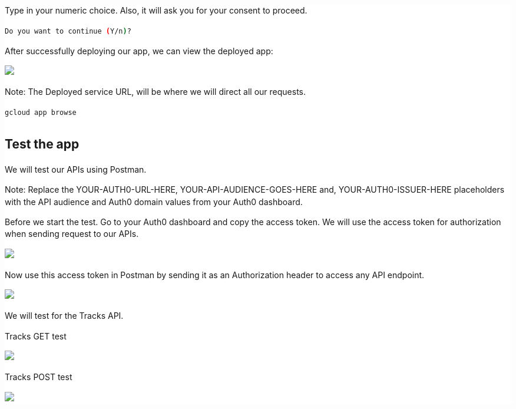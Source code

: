 Type in your numeric choice. Also, it will ask you for your consent to proceed.

```sh
Do you want to continue (Y/n)?
```
After successfully deploying our app, we can view the deployed app:

![](https://IMAGE_URL_HERE)

Note: The Deployed service URL, will be where we will direct all our requests.

```sh
gcloud app browse
```

## Test the app

We will test our APIs using Postman.

Note: Replace the YOUR-AUTH0-URL-HERE, YOUR-API-AUDIENCE-GOES-HERE and, YOUR-AUTH0-ISSUER-HERE placeholders with the API audience and Auth0 domain values from your Auth0 dashboard.

Before we start the test. Go to your Auth0 dashboard and copy the access token. We will use the access token for authorization when sending request to our APIs.

![](https://IMAGE_URL_HERE)

Now use this access token in Postman by sending it as an Authorization header to access any API endpoint.

![](https://IMAGE_URL_HERE)

We will test for the Tracks API.

Tracks GET test

![](https://IMAGE_URL_HERE)

Tracks POST test

![](https://IMAGE_URL_HERE)
